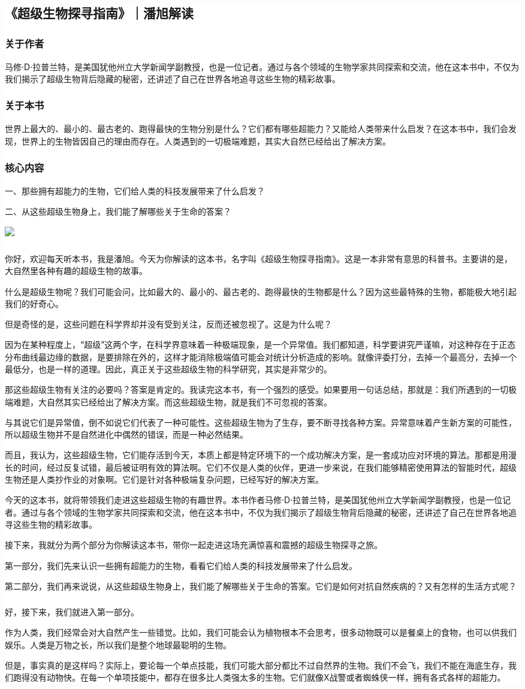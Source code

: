 ## 《超级生物探寻指南》｜潘旭解读

### 关于作者

马修·D·拉普兰特，是美国犹他州立大学新闻学副教授，也是一位记者。通过与各个领域的生物学家共同探索和交流，他在这本书中，不仅为我们揭示了超级生物背后隐藏的秘密，还讲述了自己在世界各地追寻这些生物的精彩故事。

### 关于本书

世界上最大的、最小的、最古老的、跑得最快的生物分别是什么？它们都有哪些超能力？又能给人类带来什么启发？在这本书中，我们会发现，世界上的生物皆因自己的理由而存在。人类遇到的一切极端难题，其实大自然已经给出了解决方案。

### 核心内容

一、那些拥有超能力的生物，它们给人类的科技发展带来了什么启发？

二、从这些超级生物身上，我们能了解哪些关于生命的答案？

<img  src="https://piccdn3.umiwi.com/img/202106/03/202106032045180781831617.jpg" width="1024"/>

###     



你好，欢迎每天听本书，我是潘旭。今天为你解读的这本书，名字叫《超级生物探寻指南》。这是一本非常有意思的科普书。主要讲的是，大自然里各种有趣的超级生物的故事。

什么是超级生物呢？我们可能会问，比如最大的、最小的、最古老的、跑得最快的生物都是什么？因为这些最特殊的生物，都能极大地引起我们的好奇心。

但是奇怪的是，这些问题在科学界却并没有受到关注，反而还被忽视了。这是为什么呢？

因为在某种程度上，“超级”这两个字，在科学界意味着一种极端现象，是一个异常值。我们都知道，科学要讲究严谨嘛，对这种存在于正态分布曲线最边缘的数据，是要排除在外的，这样才能消除极端值可能会对统计分析造成的影响。就像评委打分，去掉一个最高分，去掉一个最低分，也是一样的道理。因此，真正关于这些超级生物的科学研究，其实是非常少的。

那这些超级生物有关注的必要吗？答案是肯定的。我读完这本书，有一个强烈的感受。如果要用一句话总结，那就是：我们所遇到的一切极端难题，大自然其实已经给出了解决方案。而这些超级生物，就是我们不可忽视的答案。

与其说它们是异常值，倒不如说它们代表了一种可能性。这些超级生物为了生存，要不断寻找各种方案。异常意味着产生新方案的可能性，所以超级生物并不是自然进化中偶然的错误，而是一种必然结果。

而且，我认为，这些超级生物，它们能存活到今天，本质上都是特定环境下的一个成功解决方案，是一套成功应对环境的算法。那都是用漫长的时间，经过反复试错，最后被证明有效的算法啊。它们不仅是人类的伙伴，更进一步来说，在我们能够精密使用算法的智能时代，超级生物还是人类抄作业的对象啊。它们是针对各种极端复杂问题，已经写好的解决方案。

今天的这本书，就将带领我们走进这些超级生物的有趣世界。本书作者马修·D·拉普兰特，是美国犹他州立大学新闻学副教授，也是一位记者。通过与各个领域的生物学家共同探索和交流，他在这本书中，不仅为我们揭示了超级生物背后隐藏的秘密，还讲述了自己在世界各地追寻这些生物的精彩故事。

接下来，我就分为两个部分为你解读这本书，带你一起走进这场充满惊喜和震撼的超级生物探寻之旅。

第一部分，我们先来认识一些拥有超能力的生物，看看它们给人类的科技发展带来了什么启发。

第二部分，我们再来说说，从这些超级生物身上，我们能了解哪些关于生命的答案。它们是如何对抗自然疾病的？又有怎样的生活方式呢？

###     



好，接下来，我们就进入第一部分。

作为人类，我们经常会对大自然产生一些错觉。比如，我们可能会认为植物根本不会思考，很多动物既可以是餐桌上的食物，也可以供我们娱乐。人类是万物之长，所以我们是整个地球最聪明的生物。

但是，事实真的是这样吗？实际上，要论每一个单点技能，我们可能大部分都比不过自然界的生物。我们不会飞，我们不能在海底生存，我们跑得没有动物快。在每一个单项技能中，都存在很多比人类强太多的生物。它们就像X战警或者蜘蛛侠一样，拥有各式各样的超能力。

